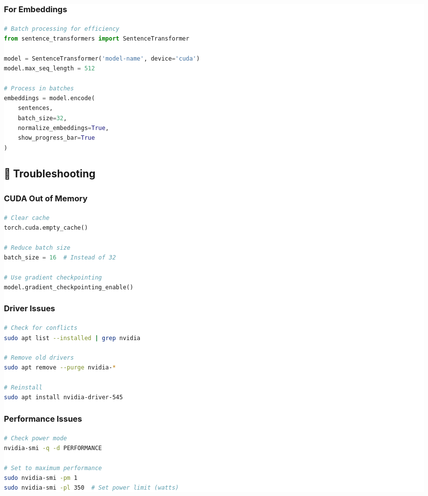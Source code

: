 ### For Embeddings
```python
# Batch processing for efficiency
from sentence_transformers import SentenceTransformer

model = SentenceTransformer('model-name', device='cuda')
model.max_seq_length = 512

# Process in batches
embeddings = model.encode(
    sentences,
    batch_size=32,
    normalize_embeddings=True,
    show_progress_bar=True
)
```

## 🚨 Troubleshooting

### CUDA Out of Memory
```python
# Clear cache
torch.cuda.empty_cache()

# Reduce batch size
batch_size = 16  # Instead of 32

# Use gradient checkpointing
model.gradient_checkpointing_enable()
```

### Driver Issues
```bash
# Check for conflicts
sudo apt list --installed | grep nvidia

# Remove old drivers
sudo apt remove --purge nvidia-*

# Reinstall
sudo apt install nvidia-driver-545
```

### Performance Issues
```bash
# Check power mode
nvidia-smi -q -d PERFORMANCE

# Set to maximum performance
sudo nvidia-smi -pm 1
sudo nvidia-smi -pl 350  # Set power limit (watts)
```
